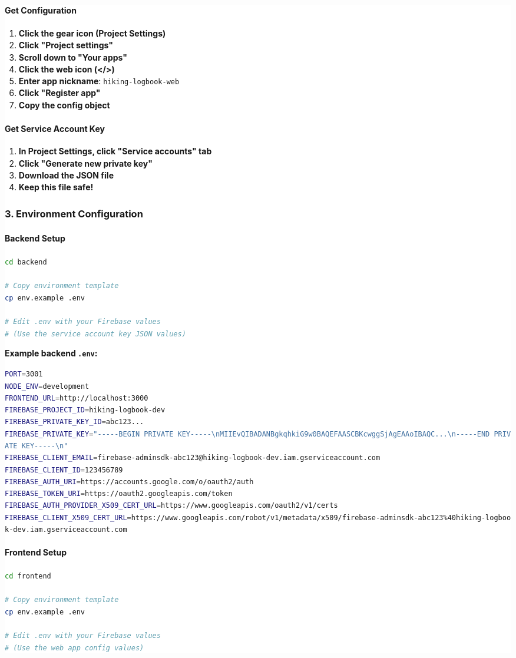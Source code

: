 #### Get Configuration
1. **Click the gear icon (Project Settings)**
2. **Click "Project settings"**
3. **Scroll down to "Your apps"**
4. **Click the web icon (</>)**
5. **Enter app nickname**: `hiking-logbook-web`
6. **Click "Register app"**
7. **Copy the config object**

#### Get Service Account Key
1. **In Project Settings, click "Service accounts" tab**
2. **Click "Generate new private key"**
3. **Download the JSON file**
4. **Keep this file safe!**

### 3. Environment Configuration

#### Backend Setup
```bash
cd backend

# Copy environment template
cp env.example .env

# Edit .env with your Firebase values
# (Use the service account key JSON values)
```

**Example backend `.env`:**
```bash
PORT=3001
NODE_ENV=development
FRONTEND_URL=http://localhost:3000
FIREBASE_PROJECT_ID=hiking-logbook-dev
FIREBASE_PRIVATE_KEY_ID=abc123...
FIREBASE_PRIVATE_KEY="-----BEGIN PRIVATE KEY-----\nMIIEvQIBADANBgkqhkiG9w0BAQEFAASCBKcwggSjAgEAAoIBAQC...\n-----END PRIVATE KEY-----\n"
FIREBASE_CLIENT_EMAIL=firebase-adminsdk-abc123@hiking-logbook-dev.iam.gserviceaccount.com
FIREBASE_CLIENT_ID=123456789
FIREBASE_AUTH_URI=https://accounts.google.com/o/oauth2/auth
FIREBASE_TOKEN_URI=https://oauth2.googleapis.com/token
FIREBASE_AUTH_PROVIDER_X509_CERT_URL=https://www.googleapis.com/oauth2/v1/certs
FIREBASE_CLIENT_X509_CERT_URL=https://www.googleapis.com/robot/v1/metadata/x509/firebase-adminsdk-abc123%40hiking-logbook-dev.iam.gserviceaccount.com
```

#### Frontend Setup
```bash
cd frontend

# Copy environment template
cp env.example .env

# Edit .env with your Firebase values
# (Use the web app config values)
```
